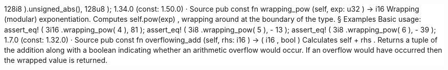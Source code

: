 128i8
).unsigned_abs(),
128u8
);
1.34.0 (const: 1.50.0)
·
Source
pub const fn
wrapping_pow
(self, exp:
u32
) ->
i16
Wrapping (modular) exponentiation. Computes
self.pow(exp)
,
wrapping around at the boundary of the type.
§
Examples
Basic usage:
assert_eq!
(
3i16
.wrapping_pow(
4
),
81
);
assert_eq!
(
3i8
.wrapping_pow(
5
), -
13
);
assert_eq!
(
3i8
.wrapping_pow(
6
), -
39
);
1.7.0 (const: 1.32.0)
·
Source
pub const fn
overflowing_add
(self, rhs:
i16
) -> (
i16
,
bool
)
Calculates
self
+
rhs
.
Returns a tuple of the addition along with a boolean indicating
whether an arithmetic overflow would occur. If an overflow would have
occurred then the wrapped value is returned.